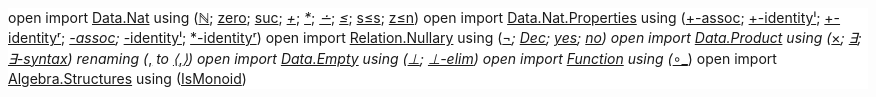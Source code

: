 <a id="771" class="Keyword">open</a> <a id="776" class="Keyword">import</a> <a id="783" href="https://agda.github.io/agda-stdlib/v1.1/Data.Nat.html" class="Module">Data.Nat</a> <a id="792" class="Keyword">using</a> <a id="798" class="Symbol">(</a><a id="799" href="Agda.Builtin.Nat.html#165" class="Datatype">ℕ</a><a id="800" class="Symbol">;</a> <a id="802" href="Agda.Builtin.Nat.html#183" class="InductiveConstructor">zero</a><a id="806" class="Symbol">;</a> <a id="808" href="Agda.Builtin.Nat.html#196" class="InductiveConstructor">suc</a><a id="811" class="Symbol">;</a> <a id="813" href="Agda.Builtin.Nat.html#298" class="Primitive Operator">_+_</a><a id="816" class="Symbol">;</a> <a id="818" href="Agda.Builtin.Nat.html#501" class="Primitive Operator">_*_</a><a id="821" class="Symbol">;</a> <a id="823" href="Agda.Builtin.Nat.html#388" class="Primitive Operator">_∸_</a><a id="826" class="Symbol">;</a> <a id="828" href="https://agda.github.io/agda-stdlib/v1.1/Data.Nat.Base.html#895" class="Datatype Operator">_≤_</a><a id="831" class="Symbol">;</a> <a id="833" href="https://agda.github.io/agda-stdlib/v1.1/Data.Nat.Base.html#960" class="InductiveConstructor">s≤s</a><a id="836" class="Symbol">;</a> <a id="838" href="https://agda.github.io/agda-stdlib/v1.1/Data.Nat.Base.html#918" class="InductiveConstructor">z≤n</a><a id="841" class="Symbol">)</a>
<a id="843" class="Keyword">open</a> <a id="848" class="Keyword">import</a> <a id="855" href="https://agda.github.io/agda-stdlib/v1.1/Data.Nat.Properties.html" class="Module">Data.Nat.Properties</a> <a id="875" class="Keyword">using</a>
  <a id="883" class="Symbol">(</a><a id="884" href="https://agda.github.io/agda-stdlib/v1.1/Data.Nat.Properties.html#11578" class="Function">+-assoc</a><a id="891" class="Symbol">;</a> <a id="893" href="https://agda.github.io/agda-stdlib/v1.1/Data.Nat.Properties.html#11679" class="Function">+-identityˡ</a><a id="904" class="Symbol">;</a> <a id="906" href="https://agda.github.io/agda-stdlib/v1.1/Data.Nat.Properties.html#11734" class="Function">+-identityʳ</a><a id="917" class="Symbol">;</a> <a id="919" href="https://agda.github.io/agda-stdlib/v1.1/Data.Nat.Properties.html#18464" class="Function">*-assoc</a><a id="926" class="Symbol">;</a> <a id="928" href="https://agda.github.io/agda-stdlib/v1.1/Data.Nat.Properties.html#17362" class="Function">*-identityˡ</a><a id="939" class="Symbol">;</a> <a id="941" href="https://agda.github.io/agda-stdlib/v1.1/Data.Nat.Properties.html#17426" class="Function">*-identityʳ</a><a id="952" class="Symbol">)</a>
<a id="954" class="Keyword">open</a> <a id="959" class="Keyword">import</a> <a id="966" href="https://agda.github.io/agda-stdlib/v1.1/Relation.Nullary.html" class="Module">Relation.Nullary</a> <a id="983" class="Keyword">using</a> <a id="989" class="Symbol">(</a><a id="990" href="https://agda.github.io/agda-stdlib/v1.1/Relation.Nullary.html#535" class="Function Operator">¬_</a><a id="992" class="Symbol">;</a> <a id="994" href="https://agda.github.io/agda-stdlib/v1.1/Relation.Nullary.html#605" class="Datatype">Dec</a><a id="997" class="Symbol">;</a> <a id="999" href="https://agda.github.io/agda-stdlib/v1.1/Relation.Nullary.html#641" class="InductiveConstructor">yes</a><a id="1002" class="Symbol">;</a> <a id="1004" href="https://agda.github.io/agda-stdlib/v1.1/Relation.Nullary.html#668" class="InductiveConstructor">no</a><a id="1006" class="Symbol">)</a>
<a id="1008" class="Keyword">open</a> <a id="1013" class="Keyword">import</a> <a id="1020" href="https://agda.github.io/agda-stdlib/v1.1/Data.Product.html" class="Module">Data.Product</a> <a id="1033" class="Keyword">using</a> <a id="1039" class="Symbol">(</a><a id="1040" href="https://agda.github.io/agda-stdlib/v1.1/Data.Product.html#1162" class="Function Operator">_×_</a><a id="1043" class="Symbol">;</a> <a id="1045" href="https://agda.github.io/agda-stdlib/v1.1/Data.Product.html#1364" class="Function">∃</a><a id="1046" class="Symbol">;</a> <a id="1048" href="https://agda.github.io/agda-stdlib/v1.1/Data.Product.html#1783" class="Function">∃-syntax</a><a id="1056" class="Symbol">)</a> <a id="1058" class="Keyword">renaming</a> <a id="1067" class="Symbol">(</a><a id="1068" href="Agda.Builtin.Sigma.html#209" class="InductiveConstructor Operator">_,_</a> <a id="1072" class="Symbol">to</a> <a id="1075" href="Agda.Builtin.Sigma.html#209" class="InductiveConstructor Operator">⟨_,_⟩</a><a id="1080" class="Symbol">)</a>
<a id="1082" class="Keyword">open</a> <a id="1087" class="Keyword">import</a> <a id="1094" href="https://agda.github.io/agda-stdlib/v1.1/Data.Empty.html" class="Module">Data.Empty</a> <a id="1105" class="Keyword">using</a> <a id="1111" class="Symbol">(</a><a id="1112" href="https://agda.github.io/agda-stdlib/v1.1/Data.Empty.html#279" class="Datatype">⊥</a><a id="1113" class="Symbol">;</a> <a id="1115" href="https://agda.github.io/agda-stdlib/v1.1/Data.Empty.html#294" class="Function">⊥-elim</a><a id="1121" class="Symbol">)</a>
<a id="1123" class="Keyword">open</a> <a id="1128" class="Keyword">import</a> <a id="1135" href="https://agda.github.io/agda-stdlib/v1.1/Function.html" class="Module">Function</a> <a id="1144" class="Keyword">using</a> <a id="1150" class="Symbol">(</a><a id="1151" href="https://agda.github.io/agda-stdlib/v1.1/Function.html#1099" class="Function Operator">_∘_</a><a id="1154" class="Symbol">)</a>
<a id="1156" class="Keyword">open</a> <a id="1161" class="Keyword">import</a> <a id="1168" href="https://agda.github.io/agda-stdlib/v1.1/Algebra.Structures.html" class="Module">Algebra.Structures</a> <a id="1187" class="Keyword">using</a> <a id="1193" class="Symbol">(</a><a id="1194" href="https://agda.github.io/agda-stdlib/v1.1/Algebra.Structures.html#2215" class="Record">IsMonoid</a><a id="1202" class="Symbol">)</a>